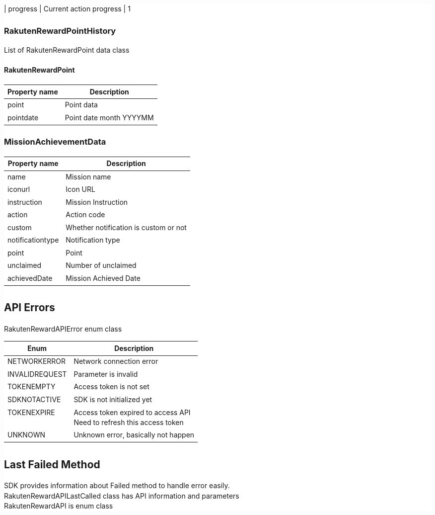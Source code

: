 | progress | Current action progress | 1

### RakutenRewardPointHistory

List of RakutenRewardPoint data class

#### RakutenRewardPoint

| Property name | Description
| --- | --- 
| point | Point data
| pointdate | Point date month YYYYMM

### MissionAchievementData
| Property name | Description
| --- | --- 
| name | Mission name |
| iconurl | Icon URL |
| instruction | Mission Instruction |
| action | Action code |
| custom | Whether notification is custom or not |
| notificationtype | Notification type |
| point | Point |
| unclaimed | Number of unclaimed |
| achievedDate | Mission Achieved Date |

## API Errors
RakutenRewardAPIError enum class

| Enum | Description
| --- | --- 
| NETWORKERROR | Network connection error
| INVALIDREQUEST | Parameter is invalid  
| TOKENEMPTY | 	Access token is not set
| SDKNOTACTIVE | SDK is not initialized yet
| TOKENEXPIRE |  Access token expired to access API <br> Need to refresh this access token
| UNKNOWN | Unknown error, basically not happen

## Last Failed Method
SDK provides information about Failed method to handle error easily.  
RakutenRewardAPILastCalled class has API information and parameters  
RakutenRewardAPI is enum class

